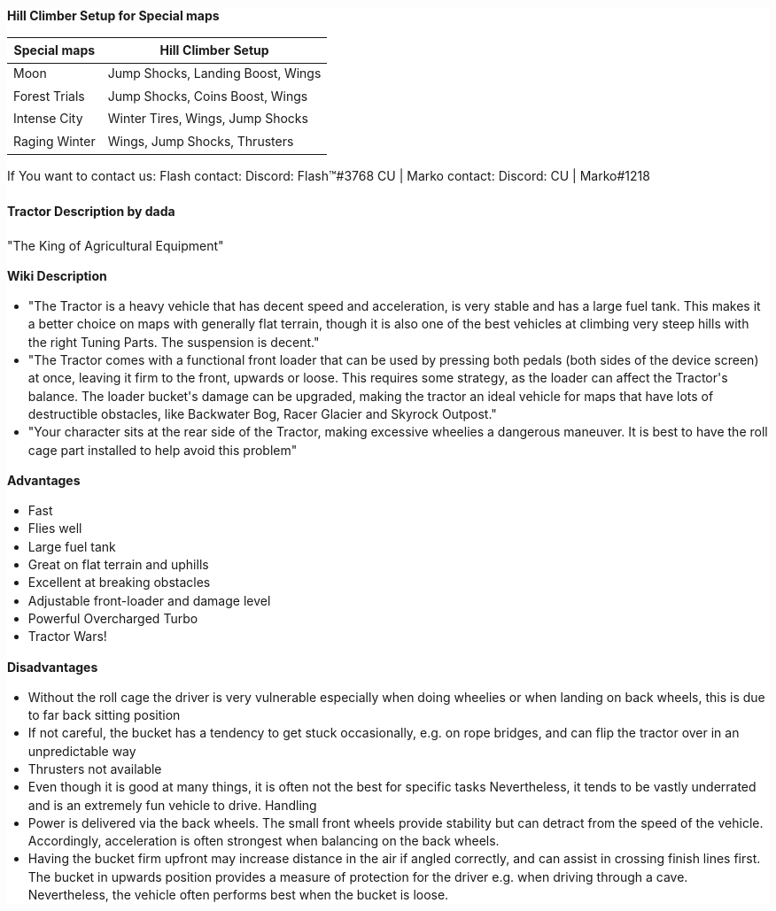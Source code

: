 **Hill Climber Setup for Special maps**

Special maps | Hill Climber Setup
-- | --
Moon | Jump Shocks, Landing Boost, Wings
Forest Trials | Jump Shocks, Coins Boost, Wings
Intense City | Winter Tires, Wings, Jump Shocks
Raging Winter | Wings, Jump Shocks, Thrusters

If You want to contact us:
Flash contact:
Discord: Flash™#3768
CU \| Marko contact:
Discord: CU \| Marko#1218
#### Tractor Description by dada
"The King of Agricultural Equipment"

**Wiki Description**
- "The Tractor is a heavy vehicle that has decent speed and acceleration, is very stable and has a large fuel tank. This makes it a better choice on maps with generally flat terrain, though it is also one of the best vehicles at climbing very steep hills with the right Tuning Parts. The suspension is decent."
- "The Tractor comes with a functional front loader that can be used by pressing both pedals (both sides of the device screen) at once, leaving it firm to the front, upwards or loose. This requires some strategy, as the loader can affect the Tractor's balance. The loader bucket's damage can be upgraded, making the tractor an ideal vehicle for maps that have lots of destructible obstacles, like Backwater Bog, Racer Glacier and Skyrock Outpost."
- "Your character sits at the rear side of the Tractor, making excessive wheelies a dangerous maneuver. It is best to have the roll cage part installed to help avoid this problem"

**Advantages**
- Fast
- Flies well
- Large fuel tank
- Great on flat terrain and uphills
- Excellent at breaking obstacles
- Adjustable front-loader and damage level
- Powerful Overcharged Turbo
- Tractor Wars!

**Disadvantages**
- Without the roll cage the driver is very vulnerable especially when doing wheelies or when landing on back wheels, this is due to far back sitting position
- If not careful, the bucket has a tendency to get stuck occasionally, e.g. on rope bridges, and can flip the tractor over in an unpredictable way
- Thrusters not available
- Even though it is good at many things, it is often not the best for specific tasks
Nevertheless, it tends to be vastly underrated and is an extremely fun vehicle to drive.
Handling
- Power is delivered via the back wheels. The small front wheels provide stability but can detract from the speed of the vehicle. Accordingly, acceleration is often strongest when balancing on the back wheels.
- Having the bucket firm upfront may increase distance in the air if angled correctly, and can assist in crossing finish lines first. The bucket in upwards position provides a measure of protection for the driver e.g. when driving through a cave. Nevertheless, the vehicle often performs best when the bucket is loose.
